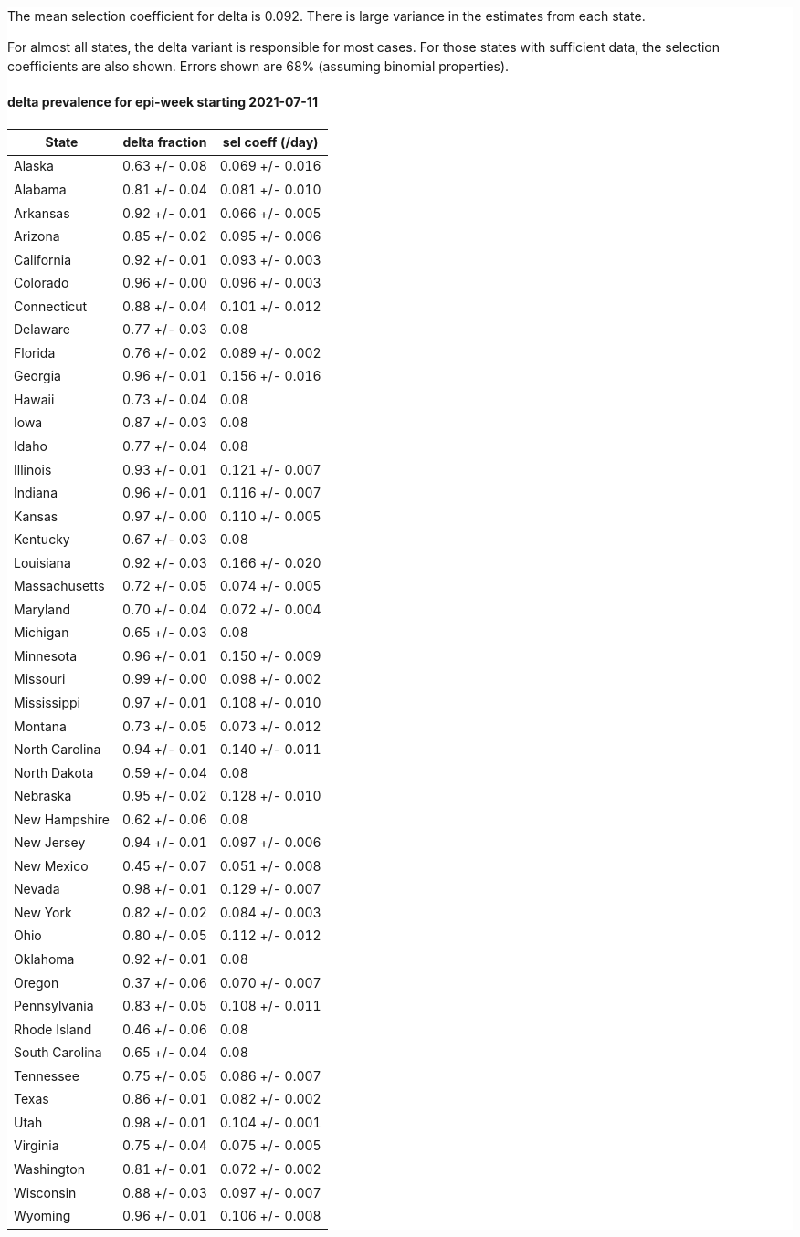 The mean selection coefficient for delta is 0.092. There is large variance in the estimates from each state.

For almost all states, the delta variant is responsible for most cases.
For those states with sufficient data, the selection coefficients are also shown.
Errors shown are 68% (assuming binomial properties).

#### delta prevalence for epi-week starting 2021-07-11

State | delta fraction | sel coeff (/day)
---|---|---
Alaska|0.63 +/- 0.08|0.069 +/- 0.016
Alabama|0.81 +/- 0.04|0.081 +/- 0.010
Arkansas|0.92 +/- 0.01|0.066 +/- 0.005
Arizona|0.85 +/- 0.02|0.095 +/- 0.006
California|0.92 +/- 0.01|0.093 +/- 0.003
Colorado|0.96 +/- 0.00|0.096 +/- 0.003
Connecticut|0.88 +/- 0.04|0.101 +/- 0.012
Delaware|0.77 +/- 0.03|0.08
Florida|0.76 +/- 0.02|0.089 +/- 0.002
Georgia|0.96 +/- 0.01|0.156 +/- 0.016
Hawaii|0.73 +/- 0.04|0.08
Iowa|0.87 +/- 0.03|0.08
Idaho|0.77 +/- 0.04|0.08
Illinois|0.93 +/- 0.01|0.121 +/- 0.007
Indiana|0.96 +/- 0.01|0.116 +/- 0.007
Kansas|0.97 +/- 0.00|0.110 +/- 0.005
Kentucky|0.67 +/- 0.03|0.08
Louisiana|0.92 +/- 0.03|0.166 +/- 0.020
Massachusetts|0.72 +/- 0.05|0.074 +/- 0.005
Maryland|0.70 +/- 0.04|0.072 +/- 0.004
Michigan|0.65 +/- 0.03|0.08
Minnesota|0.96 +/- 0.01|0.150 +/- 0.009
Missouri|0.99 +/- 0.00|0.098 +/- 0.002
Mississippi|0.97 +/- 0.01|0.108 +/- 0.010
Montana|0.73 +/- 0.05|0.073 +/- 0.012
North Carolina|0.94 +/- 0.01|0.140 +/- 0.011
North Dakota|0.59 +/- 0.04|0.08
Nebraska|0.95 +/- 0.02|0.128 +/- 0.010
New Hampshire|0.62 +/- 0.06|0.08
New Jersey|0.94 +/- 0.01|0.097 +/- 0.006
New Mexico|0.45 +/- 0.07|0.051 +/- 0.008
Nevada|0.98 +/- 0.01|0.129 +/- 0.007
New York|0.82 +/- 0.02|0.084 +/- 0.003
Ohio|0.80 +/- 0.05|0.112 +/- 0.012
Oklahoma|0.92 +/- 0.01|0.08
Oregon|0.37 +/- 0.06|0.070 +/- 0.007
Pennsylvania|0.83 +/- 0.05|0.108 +/- 0.011
Rhode Island|0.46 +/- 0.06|0.08
South Carolina|0.65 +/- 0.04|0.08
Tennessee|0.75 +/- 0.05|0.086 +/- 0.007
Texas|0.86 +/- 0.01|0.082 +/- 0.002
Utah|0.98 +/- 0.01|0.104 +/- 0.001
Virginia|0.75 +/- 0.04|0.075 +/- 0.005
Washington|0.81 +/- 0.01|0.072 +/- 0.002
Wisconsin|0.88 +/- 0.03|0.097 +/- 0.007
Wyoming|0.96 +/- 0.01|0.106 +/- 0.008

